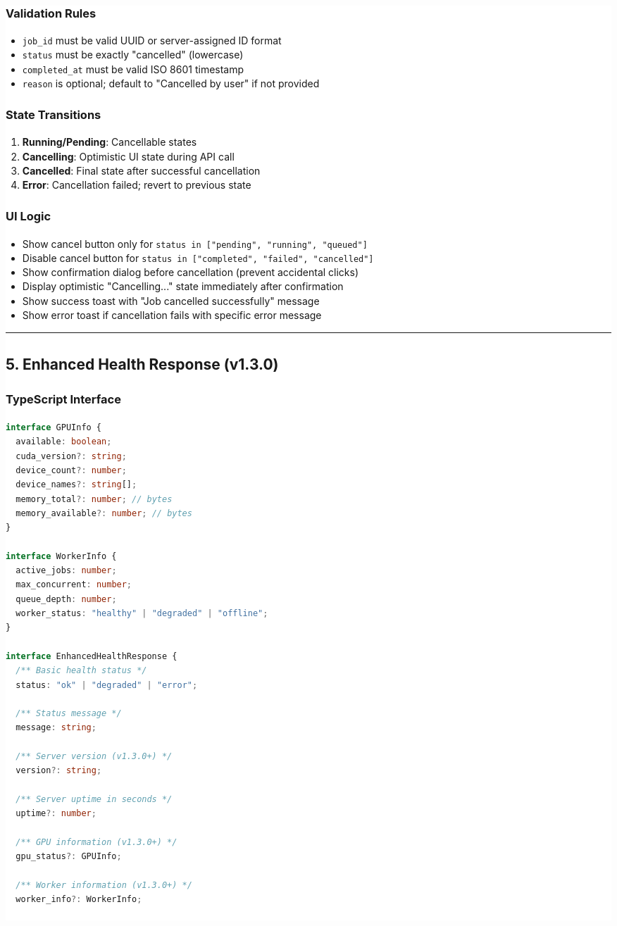 ### Validation Rules
- `job_id` must be valid UUID or server-assigned ID format
- `status` must be exactly "cancelled" (lowercase)
- `completed_at` must be valid ISO 8601 timestamp
- `reason` is optional; default to "Cancelled by user" if not provided

### State Transitions
1. **Running/Pending**: Cancellable states
2. **Cancelling**: Optimistic UI state during API call
3. **Cancelled**: Final state after successful cancellation
4. **Error**: Cancellation failed; revert to previous state

### UI Logic
- Show cancel button only for `status in ["pending", "running", "queued"]`
- Disable cancel button for `status in ["completed", "failed", "cancelled"]`
- Show confirmation dialog before cancellation (prevent accidental clicks)
- Display optimistic "Cancelling..." state immediately after confirmation
- Show success toast with "Job cancelled successfully" message
- Show error toast if cancellation fails with specific error message

---

## 5. Enhanced Health Response (v1.3.0)

### TypeScript Interface

```typescript
interface GPUInfo {
  available: boolean;
  cuda_version?: string;
  device_count?: number;
  device_names?: string[];
  memory_total?: number; // bytes
  memory_available?: number; // bytes
}

interface WorkerInfo {
  active_jobs: number;
  max_concurrent: number;
  queue_depth: number;
  worker_status: "healthy" | "degraded" | "offline";
}

interface EnhancedHealthResponse {
  /** Basic health status */
  status: "ok" | "degraded" | "error";
  
  /** Status message */
  message: string;
  
  /** Server version (v1.3.0+) */
  version?: string;
  
  /** Server uptime in seconds */
  uptime?: number;
  
  /** GPU information (v1.3.0+) */
  gpu_status?: GPUInfo;
  
  /** Worker information (v1.3.0+) */
  worker_info?: WorkerInfo;
  
```